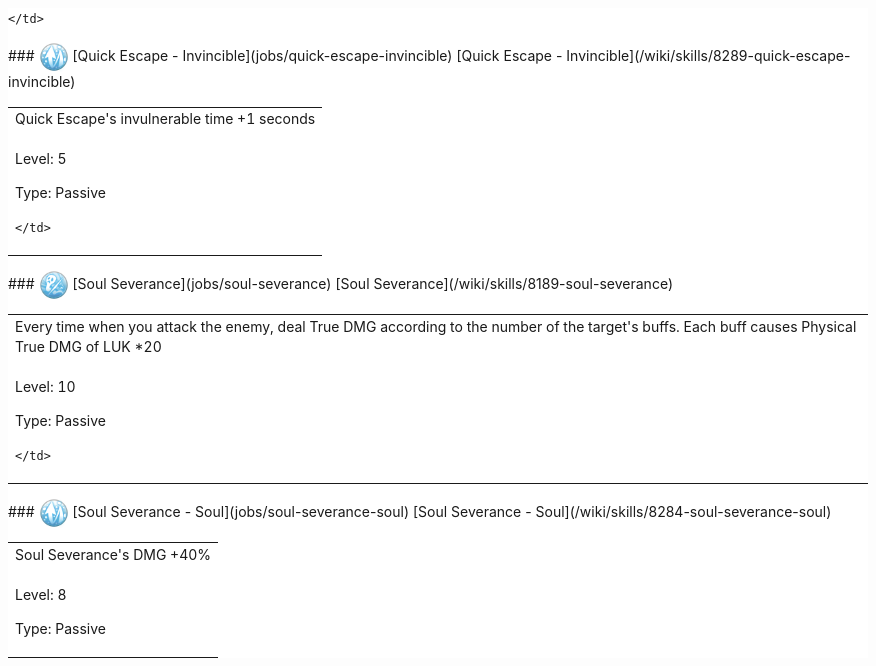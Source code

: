     </td>
  </tr>
</tbody>
</table>
### <img src="/assets/images/skills/skill_current.png" width="30" height="30" style="vertical-align: middle"> [Quick Escape - Invincible](jobs/quick-escape-invincible) [Quick Escape - Invincible](/wiki/skills/8289-quick-escape-invincible)
<table>
<tbody>
  <tr>
    <td>Quick Escape's invulnerable time +1 seconds</td>
  </tr>
  <tr>
    <td>
              <p class="label label-yellow fs-1">Level: 5</p>
              <p class="label label-yellow fs-1">Type: Passive</p>
      
    </td>
  </tr>
</tbody>
</table>
### <img src="/assets/images/skills/skill_2052001.png" width="30" height="30" style="vertical-align: middle"> [Soul Severance](jobs/soul-severance) [Soul Severance](/wiki/skills/8189-soul-severance)
<table>
<tbody>
  <tr>
    <td>Every time when you attack the enemy, deal True DMG according to the number of the target's buffs. Each buff causes Physical True DMG of LUK *20</td>
  </tr>
  <tr>
    <td>
              <p class="label label-yellow fs-1">Level: 10</p>
              <p class="label label-yellow fs-1">Type: Passive</p>
      
    </td>
  </tr>
</tbody>
</table>
### <img src="/assets/images/skills/skill_current.png" width="30" height="30" style="vertical-align: middle"> [Soul Severance - Soul](jobs/soul-severance-soul) [Soul Severance - Soul](/wiki/skills/8284-soul-severance-soul)
<table>
<tbody>
  <tr>
    <td>Soul Severance's DMG +40%</td>
  </tr>
  <tr>
    <td>
              <p class="label label-yellow fs-1">Level: 8</p>
              <p class="label label-yellow fs-1">Type: Passive</p>
      